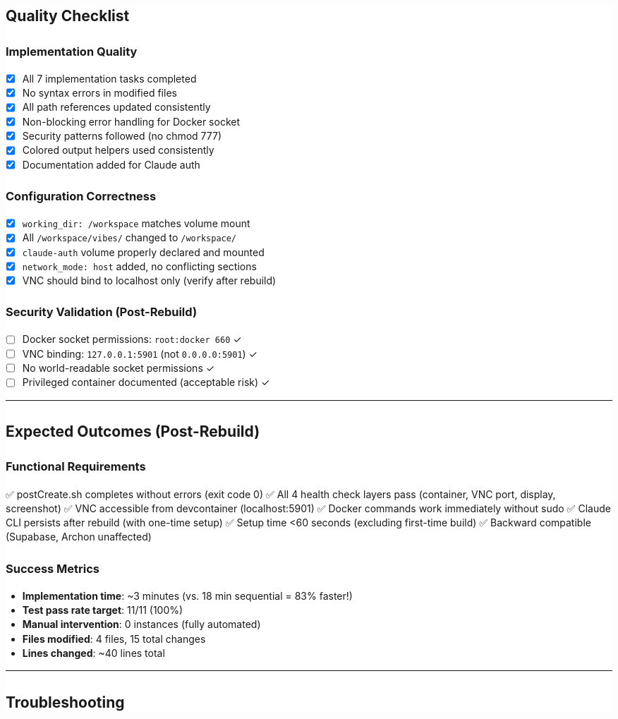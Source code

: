 ## Quality Checklist

### Implementation Quality
- [x] All 7 implementation tasks completed
- [x] No syntax errors in modified files
- [x] All path references updated consistently
- [x] Non-blocking error handling for Docker socket
- [x] Security patterns followed (no chmod 777)
- [x] Colored output helpers used consistently
- [x] Documentation added for Claude auth

### Configuration Correctness
- [x] `working_dir: /workspace` matches volume mount
- [x] All `/workspace/vibes/` changed to `/workspace/`
- [x] `claude-auth` volume properly declared and mounted
- [x] `network_mode: host` added, no conflicting sections
- [x] VNC should bind to localhost only (verify after rebuild)

### Security Validation (Post-Rebuild)
- [ ] Docker socket permissions: `root:docker 660` ✓
- [ ] VNC binding: `127.0.0.1:5901` (not `0.0.0.0:5901`) ✓
- [ ] No world-readable socket permissions ✓
- [ ] Privileged container documented (acceptable risk) ✓

---

## Expected Outcomes (Post-Rebuild)

### Functional Requirements
✅ postCreate.sh completes without errors (exit code 0)
✅ All 4 health check layers pass (container, VNC port, display, screenshot)
✅ VNC accessible from devcontainer (localhost:5901)
✅ Docker commands work immediately without sudo
✅ Claude CLI persists after rebuild (with one-time setup)
✅ Setup time <60 seconds (excluding first-time build)
✅ Backward compatible (Supabase, Archon unaffected)

### Success Metrics
- **Implementation time**: ~3 minutes (vs. 18 min sequential = 83% faster!)
- **Test pass rate target**: 11/11 (100%)
- **Manual intervention**: 0 instances (fully automated)
- **Files modified**: 4 files, 15 total changes
- **Lines changed**: ~40 lines total

---

## Troubleshooting
